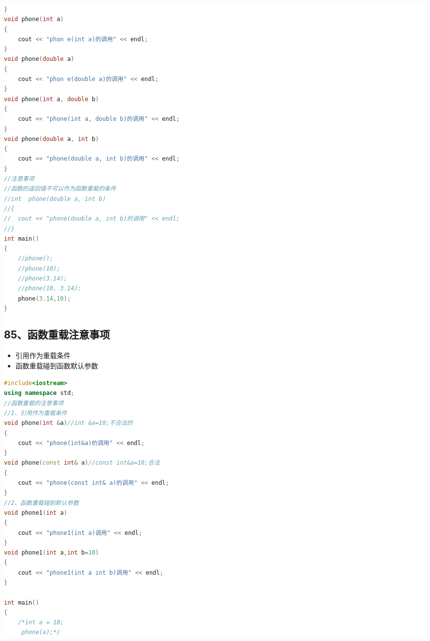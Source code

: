 ```c++
}
void phone(int a)
{
	cout << "phon e(int a)的调用" << endl;
}
void phone(double a)
{
	cout << "phon e(double a)的调用" << endl;
}
void phone(int a, double b)
{
	cout << "phone(int a, double b)的调用" << endl;
}
void phone(double a, int b)
{
	cout << "phone(double a, int b)的调用" << endl;
}
//注意事项
//函数的返回值不可以作为函数重载的条件
//int  phone(double a, int b)
//{
//	cout << "phone(double a, int b)的调用" << endl;
//}
int main()
{
	//phone();
	//phone(10);
	//phone(3.14);
	//phone(10, 3.14);
	phone(3.14,10);
}
```
## 85、函数重载注意事项
- 引用作为重载条件
- 函数重载碰到函数默认参数
```c++
#include<iostream>
using namespace std;
//函数重载的注意事项
//1、引用作为重载条件
void phone(int &a)//int &a=10;不合法的
{
	cout << "phone(int&a)的调用" << endl;
}
void phone(const int& a)//const int&a=10;合法
{
	cout << "phone(const int& a)的调用" << endl;
}
//2、函数重载碰到默认参数
void phone1(int a)
{
	cout << "phone1(int a)调用" << endl;
}
void phone1(int a,int b=10)
{
	cout << "phone1(int a int b)调用" << endl;
}

int main()
{
	/*int a = 10;
     phone(a);*/
```